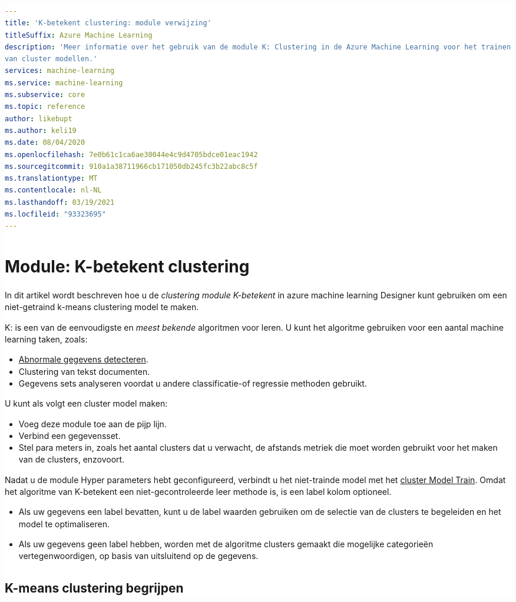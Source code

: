 ```yaml
---
title: 'K-betekent clustering: module verwijzing'
titleSuffix: Azure Machine Learning
description: 'Meer informatie over het gebruik van de module K: Clustering in de Azure Machine Learning voor het trainen van cluster modellen.'
services: machine-learning
ms.service: machine-learning
ms.subservice: core
ms.topic: reference
author: likebupt
ms.author: keli19
ms.date: 08/04/2020
ms.openlocfilehash: 7e0b61c1ca6ae30044e4c9d4705bdce01eac1942
ms.sourcegitcommit: 910a1a38711966cb171050db245fc3b22abc8c5f
ms.translationtype: MT
ms.contentlocale: nl-NL
ms.lasthandoff: 03/19/2021
ms.locfileid: "93323695"
---
```

# <a name="module-k-means-clustering"></a>Module: K-betekent clustering

In dit artikel wordt beschreven hoe u de *clustering module K-betekent* in azure machine learning Designer kunt gebruiken om een niet-getraind k-means clustering model te maken. 
 
K: is een van de eenvoudigste en *meest bekende* algoritmen voor leren. U kunt het algoritme gebruiken voor een aantal machine learning taken, zoals: 

* [Abnormale gegevens detecteren](/archive/msdn-magazine/2013/february/data-clustering-detecting-abnormal-data-using-k-means-clustering).
* Clustering van tekst documenten.
* Gegevens sets analyseren voordat u andere classificatie-of regressie methoden gebruikt. 

U kunt als volgt een cluster model maken:

* Voeg deze module toe aan de pijp lijn.
* Verbind een gegevensset.
* Stel para meters in, zoals het aantal clusters dat u verwacht, de afstands metriek die moet worden gebruikt voor het maken van de clusters, enzovoort. 
  
Nadat u de module Hyper parameters hebt geconfigureerd, verbindt u het niet-trainde model met het [cluster Model Train](train-clustering-model.md). Omdat het algoritme van K-betekent een niet-gecontroleerde leer methode is, is een label kolom optioneel. 

+ Als uw gegevens een label bevatten, kunt u de label waarden gebruiken om de selectie van de clusters te begeleiden en het model te optimaliseren. 

+ Als uw gegevens geen label hebben, worden met de algoritme clusters gemaakt die mogelijke categorieën vertegenwoordigen, op basis van uitsluitend op de gegevens.  

##  <a name="understand-k-means-clustering"></a>K-means clustering begrijpen
 